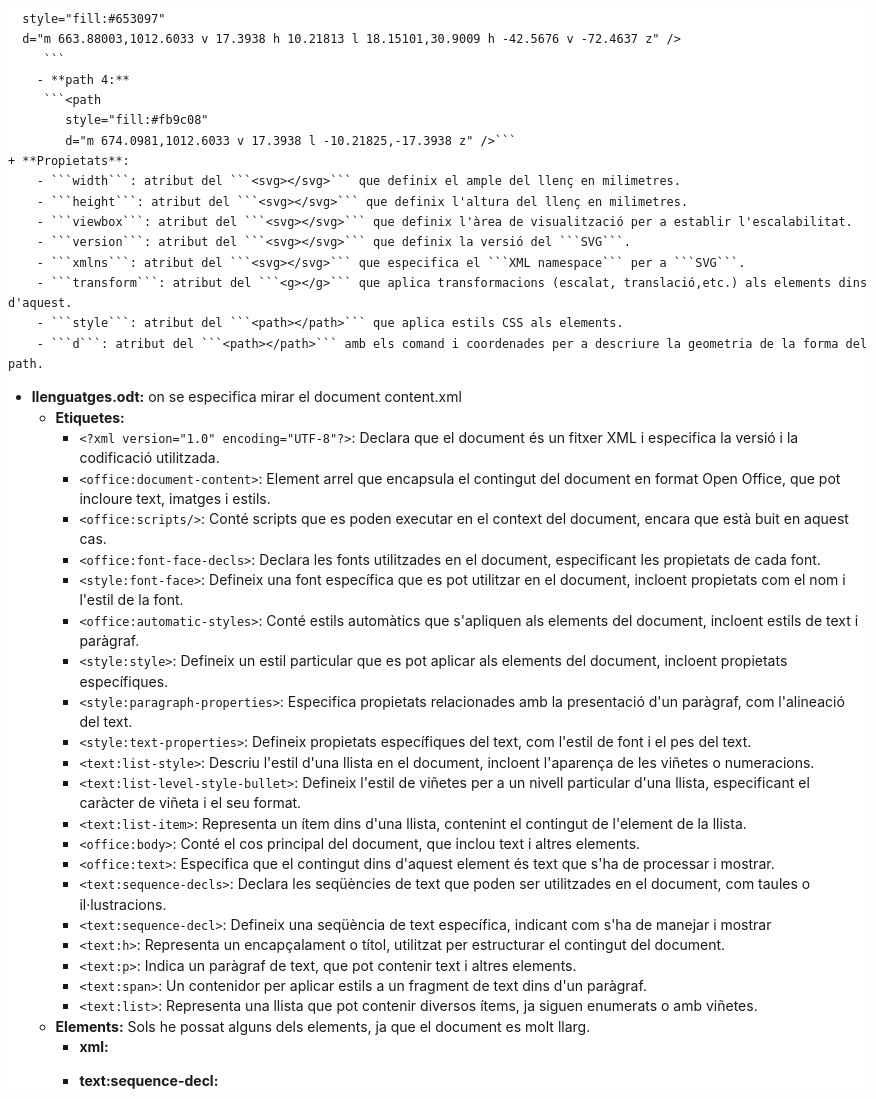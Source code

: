       style="fill:#653097"
      d="m 663.88003,1012.6033 v 17.3938 h 10.21813 l 18.15101,30.9009 h -42.5676 v -72.4637 z" />
         ```
        - **path 4:**  
         ```<path
            style="fill:#fb9c08"
            d="m 674.0981,1012.6033 v 17.3938 l -10.21825,-17.3938 z" />```
    + **Propietats**:
        - ```width```: atribut del ```<svg></svg>``` que definix el ample del llenç en milimetres.
        - ```height```: atribut del ```<svg></svg>``` que definix l'altura del llenç en milimetres.
        - ```viewbox```: atribut del ```<svg></svg>``` que definix l'àrea de visualització per a establir l'escalabilitat.
        - ```version```: atribut del ```<svg></svg>``` que definix la versió del ```SVG```.
        - ```xmlns```: atribut del ```<svg></svg>``` que especifica el ```XML namespace``` per a ```SVG```.
        - ```transform```: atribut del ```<g></g>``` que aplica transformacions (escalat, translació,etc.) als elements dins d'aquest.
        - ```style```: atribut del ```<path></path>``` que aplica estils CSS als elements.
        - ```d```: atribut del ```<path></path>``` amb els comand i coordenades per a descriure la geometria de la forma del path.

* **llenguatges.odt:** on se especifica mirar el document content.xml
    + **Etiquetes:**
        - ```<?xml version="1.0" encoding="UTF-8"?>```: Declara que el document és un fitxer XML i especifica la versió i la codificació utilitzada.
        - ```<office:document-content>```: Element arrel que encapsula el contingut del document en format Open Office, que pot incloure text, imatges i estils.
        - ```<office:scripts/>```: Conté scripts que es poden executar en el context del document, encara que està buit en aquest cas.
        - ```<office:font-face-decls>```: Declara les fonts utilitzades en el document, especificant les propietats de cada font.
        - ```<style:font-face>```: Defineix una font específica que es pot utilitzar en el document, incloent propietats com el nom i l'estil de la font.
        - ```<office:automatic-styles>```: Conté estils automàtics que s'apliquen als elements del document, incloent estils de text i paràgraf.
        - ```<style:style>```: Defineix un estil particular que es pot aplicar als elements del document, incloent propietats específiques.
        - ```<style:paragraph-properties>```: Especifica propietats relacionades amb la presentació d'un paràgraf, com l'alineació del text.
        - ```<style:text-properties>```: Defineix propietats específiques del text, com l'estil de font i el pes del text.
        - ```<text:list-style>```: Descriu l'estil d'una llista en el document, incloent l'aparença de les viñetes o numeracions.
        - ```<text:list-level-style-bullet>```: Defineix l'estil de viñetes per a un nivell particular d'una llista, especificant el caràcter de viñeta i el seu format.
        - ```<text:list-item>```: Representa un ítem dins d'una llista, contenint el contingut de l'element de la llista.
        - ```<office:body>```: Conté el cos principal del document, que inclou text i altres elements.
        - ```<office:text>```: Especifica que el contingut dins d'aquest element és text que s'ha de processar i mostrar.
        - ```<text:sequence-decls>```: Declara les seqüències de text que poden ser utilitzades en el document, com taules o il·lustracions.
        - ```<text:sequence-decl>```: Defineix una seqüència de text específica, indicant com s'ha de manejar i mostrar
        - ```<text:h>```: Representa un encapçalament o títol, utilitzat per estructurar el contingut del document.
        - ```<text:p>```: Indica un paràgraf de text, que pot contenir text i altres elements.
        - ```<text:span>```: Un contenidor per aplicar estils a un fragment de text dins d'un paràgraf.
        - ```<text:list>```: Representa una llista que pot contenir diversos ítems, ja siguen enumerats o amb viñetes.
     + **Elements:** Sols he possat alguns dels elements, ja que el document es molt llarg.
        - **xml:**  
         ```<?xml version="1.0" encoding="UTF-8"?><?xml version="1.0" encoding="UTF-8"?>
         ```
        - **text:sequence-decl:**  